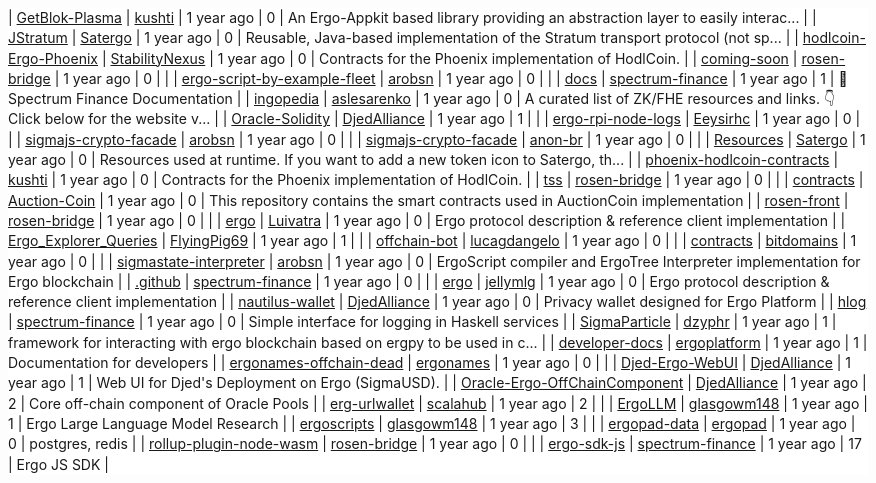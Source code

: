 | [GetBlok-Plasma](https://github.com/kushti/GetBlok-Plasma) | [kushti](https://github.com/kushti) | 1 year ago | 0 | An Ergo-Appkit based library providing an abstraction layer to easily interac... |
| [JStratum](https://github.com/Satergo/JStratum) | [Satergo](https://github.com/Satergo) | 1 year ago | 0 | Reusable, Java-based implementation of the Stratum transport protocol (not sp... |
| [hodlcoin-Ergo-Phoenix](https://github.com/StabilityNexus/hodlcoin-Ergo-Phoenix) | [StabilityNexus](https://github.com/StabilityNexus) | 1 year ago | 0 | Contracts for the Phoenix implementation of HodlCoin. |
| [coming-soon](https://github.com/rosen-bridge/coming-soon) | [rosen-bridge](https://github.com/rosen-bridge) | 1 year ago | 0 |  |
| [ergo-script-by-example-fleet](https://github.com/arobsn/ergo-script-by-example-fleet) | [arobsn](https://github.com/arobsn) | 1 year ago | 0 |  |
| [docs](https://github.com/spectrum-finance/docs) | [spectrum-finance](https://github.com/spectrum-finance) | 1 year ago | 1 | 📜 Spectrum Finance Documentation |
| [ingopedia](https://github.com/aslesarenko/ingopedia) | [aslesarenko](https://github.com/aslesarenko) | 1 year ago | 0 | A curated list of ZK/FHE resources and links. 👇 Click below for the website v... |
| [Oracle-Solidity](https://github.com/DjedAlliance/Oracle-Solidity) | [DjedAlliance](https://github.com/DjedAlliance) | 1 year ago | 1 |  |
| [ergo-rpi-node-logs](https://github.com/Eeysirhc/ergo-rpi-node-logs) | [Eeysirhc](https://github.com/Eeysirhc) | 1 year ago | 0 |  |
| [sigmajs-crypto-facade](https://github.com/arobsn/sigmajs-crypto-facade) | [arobsn](https://github.com/arobsn) | 1 year ago | 0 |  |
| [sigmajs-crypto-facade](https://github.com/arobsn/sigmajs-crypto-facade) | [anon-br](https://github.com/anon-br) | 1 year ago | 0 |  |
| [Resources](https://github.com/Satergo/Resources) | [Satergo](https://github.com/Satergo) | 1 year ago | 0 | Resources used at runtime. If you want to add a new token icon to Satergo, th... |
| [phoenix-hodlcoin-contracts](https://github.com/kushti/phoenix-hodlcoin-contracts) | [kushti](https://github.com/kushti) | 1 year ago | 0 | Contracts for the Phoenix implementation of HodlCoin. |
| [tss](https://github.com/rosen-bridge/tss) | [rosen-bridge](https://github.com/rosen-bridge) | 1 year ago | 0 |  |
| [contracts](https://github.com/Auction-Coin/contracts) | [Auction-Coin](https://github.com/Auction-Coin) | 1 year ago | 0 | This repository contains the smart contracts used in AuctionCoin implementation |
| [rosen-front](https://github.com/rosen-bridge/rosen-front) | [rosen-bridge](https://github.com/rosen-bridge) | 1 year ago | 0 |  |
| [ergo](https://github.com/Luivatra/ergo) | [Luivatra](https://github.com/Luivatra) | 1 year ago | 0 | Ergo protocol description & reference client implementation |
| [Ergo_Explorer_Queries](https://github.com/FlyingPig69/Ergo_Explorer_Queries) | [FlyingPig69](https://github.com/FlyingPig69) | 1 year ago | 1 |  |
| [offchain-bot](https://github.com/ldgaetano/offchain-bot) | [lucagdangelo](https://github.com/lucagdangelo) | 1 year ago | 0 |  |
| [contracts](https://github.com/bitdomains/contracts) | [bitdomains](https://github.com/bitdomains) | 1 year ago | 0 |  |
| [sigmastate-interpreter](https://github.com/arobsn/sigmastate-interpreter) | [arobsn](https://github.com/arobsn) | 1 year ago | 0 | ErgoScript compiler and ErgoTree Interpreter implementation for Ergo blockchain |
| [.github](https://github.com/spectrum-finance/.github) | [spectrum-finance](https://github.com/spectrum-finance) | 1 year ago | 0 |  |
| [ergo](https://github.com/jellymlg/ergo) | [jellymlg](https://github.com/jellymlg) | 1 year ago | 0 | Ergo protocol description & reference client implementation |
| [nautilus-wallet](https://github.com/DjedAlliance/nautilus-wallet) | [DjedAlliance](https://github.com/DjedAlliance) | 1 year ago | 0 | Privacy wallet designed for Ergo Platform |
| [hlog](https://github.com/spectrum-finance/hlog) | [spectrum-finance](https://github.com/spectrum-finance) | 1 year ago | 0 | Simple interface for logging in Haskell services |
| [SigmaParticle](https://github.com/dzyphr/SigmaParticle) | [dzyphr](https://github.com/dzyphr) | 1 year ago | 1 | framework for interacting with ergo blockchain based on ergpy to be used in c... |
| [developer-docs](https://github.com/ergoplatform/developer-docs) | [ergoplatform](https://github.com/ergoplatform) | 1 year ago | 1 | Documentation for developers  |
| [ergonames-offchain-dead](https://github.com/ergonames/ergonames-offchain-dead) | [ergonames](https://github.com/ergonames) | 1 year ago | 0 |  |
| [Djed-Ergo-WebUI](https://github.com/DjedAlliance/Djed-Ergo-WebUI) | [DjedAlliance](https://github.com/DjedAlliance) | 1 year ago | 1 | Web UI for Djed's Deployment on Ergo (SigmaUSD). |
| [Oracle-Ergo-OffChainComponent](https://github.com/DjedAlliance/Oracle-Ergo-OffChainComponent) | [DjedAlliance](https://github.com/DjedAlliance) | 1 year ago | 2 | Core off-chain component of Oracle Pools |
| [erg-urlwallet](https://github.com/scalahub/erg-urlwallet) | [scalahub](https://github.com/scalahub) | 1 year ago | 2 |  |
| [ErgoLLM](https://github.com/glasgowm148/ErgoLLM) | [glasgowm148](https://github.com/glasgowm148) | 1 year ago | 1 | Ergo Large Language Model Research |
| [ergoscripts](https://github.com/glasgowm148/ergoscripts) | [glasgowm148](https://github.com/glasgowm148) | 1 year ago | 3 |  |
| [ergopad-data](https://github.com/ergopad/ergopad-data) | [ergopad](https://github.com/ergopad) | 1 year ago | 0 | postgres, redis |
| [rollup-plugin-node-wasm](https://github.com/rosen-bridge/rollup-plugin-node-wasm) | [rosen-bridge](https://github.com/rosen-bridge) | 1 year ago | 0 |  |
| [ergo-sdk-js](https://github.com/spectrum-finance/ergo-sdk-js) | [spectrum-finance](https://github.com/spectrum-finance) | 1 year ago | 17 | Ergo JS SDK |